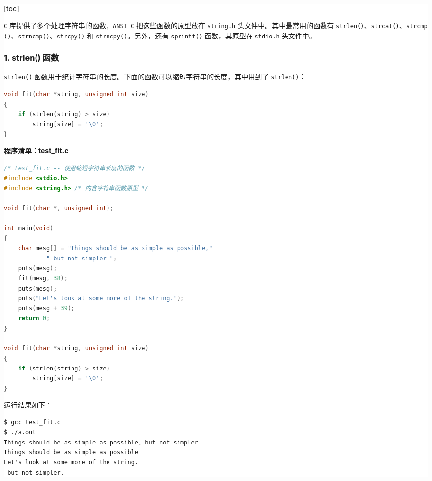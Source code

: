 [toc]

`C` 库提供了多个处理字符串的函数，`ANSI C` 把这些函数的原型放在 `string.h` 头文件中。其中最常用的函数有 `strlen()`、`strcat()`、`strcmp()`、`strncmp()`、`strcpy()` 和 `strncpy()`。另外，还有 `sprintf()` 函数，其原型在 `stdio.h` 头文件中。

### 1. strlen() 函数

`strlen()` 函数用于统计字符串的长度。下面的函数可以缩短字符串的长度，其中用到了 `strlen()`：

```c
void fit(char *string, unsigned int size)
{
    if (strlen(string) > size)
        string[size] = '\0';
}
```

**程序清单：test_fit.c**

```c
/* test_fit.c -- 使用缩短字符串长度的函数 */
#include <stdio.h>
#include <string.h>	/* 内含字符串函数原型 */

void fit(char *, unsigned int);

int main(void)
{
	char mesg[] = "Things should be as simple as possible,"
			" but not simpler.";
	puts(mesg);
	fit(mesg, 38);
	puts(mesg);
	puts("Let's look at some more of the string.");
	puts(mesg + 39);
	return 0;
}

void fit(char *string, unsigned int size)
{
	if (strlen(string) > size)
		string[size] = '\0';
}
```

运行结果如下：

```shell
$ gcc test_fit.c 
$ ./a.out 
Things should be as simple as possible, but not simpler.
Things should be as simple as possible
Let's look at some more of the string.
 but not simpler.
```
